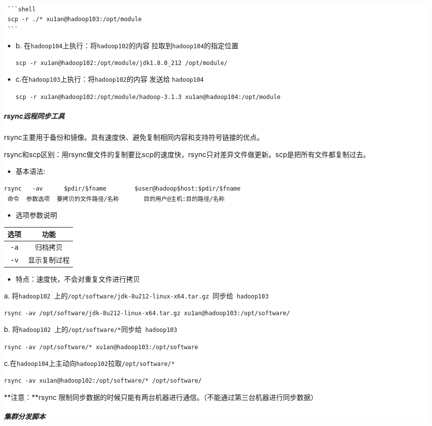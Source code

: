      ```shell
     scp -r ./* xu1an@hadoop103:/opt/module
     ```

   - b. 在`hadoop104`上执行：将`hadoop102`的内容 拉取到`hadoop104`的指定位置

     ```shell
     scp -r xu1an@hadoop102:/opt/module/jdk1.8.0_212 /opt/module/
     ```

   - c.在`hadoop103`上执行：将`hadoop102`的内容 发送给 `hadoop104`

     ```shell
     scp -r xu1an@hadoop102:/opt/module/hadoop-3.1.3 xu1an@hadoop104:/opt/module
     ```

##### rsync远程同步工具

rsync主要用于备份和镜像。具有速度快、避免复制相同内容和支持符号链接的优点。

rsync和scp区别：用rsync做文件的复制要比scp的速度快，rsync只对差异文件做更新。scp是把所有文件都复制过去。

- 基本语法:

```shell
rsync   -av      $pdir/$fname        $user@hadoop$host:$pdir/$fname
 命令  参数选项  要拷贝的文件路径/名称       目的用户@主机:目的路径/名称  
```

- 选项参数说明

| 选项 |     功能     |
| :--: | :----------: |
|  -a  |   归档拷贝   |
|  -v  | 显示复制过程 |

- 特点：速度快，不会对重复文件进行拷贝

a. 将`hadoop102 `上的`/opt/software/jdk-8u212-linux-x64.tar.gz `同步给` hadoop103`

```shell
rsync -av /opt/software/jdk-8u212-linux-x64.tar.gz xu1an@hadoop103:/opt/software/
```

b. 将`hadoop102 `上的`/opt/software/*`同步给` hadoop103`

```
rsync -av /opt/software/* xu1an@hadoop103:/opt/software
```

c.在`hadoop104`上主动向`hadoop102`拉取`/opt/software/*`

```shell
rsync -av xu1an@hadoop102:/opt/software/* /opt/software/
```

**注意：**rsync 限制同步数据的时候只能有两台机器进行通信。（不能通过第三台机器进行同步数据）

##### 集群分发脚本
